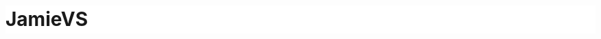 # JamieVS<!DOCTYPE html>
<html lang="en">
<head> 
    <meta charset="UTF-8">
    <meta http-equiv="X-UA-Compatible" content="IE=edge">
    <meta name="viewport" content="width=device-width, initial-scale=1.0">
    <title>Document</title>
    <link rel="stylesheet" href="style.css">

</head>
<body>
    <div id="middle">
    <header>